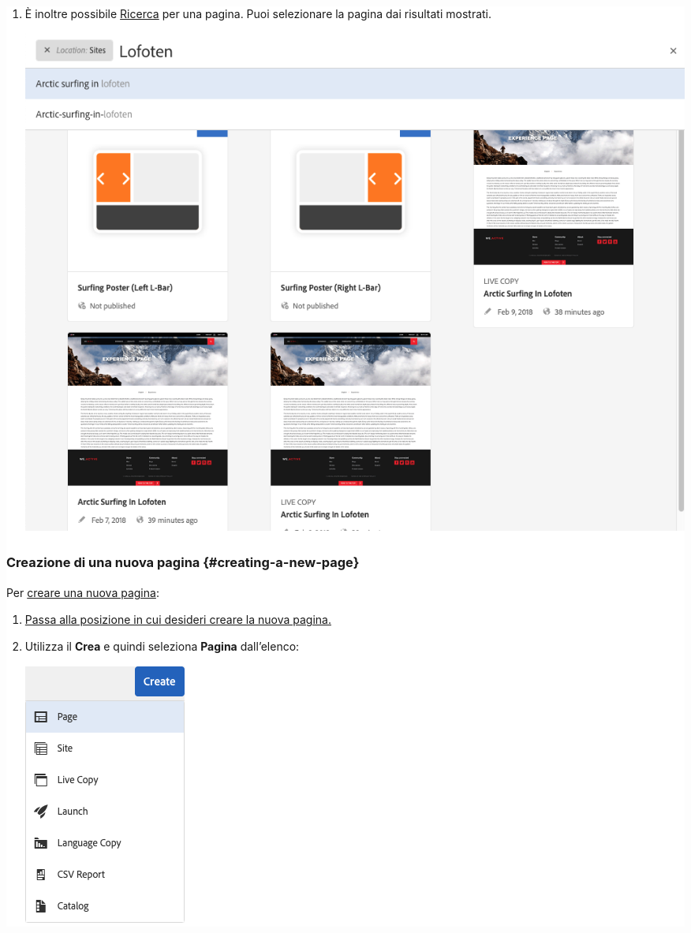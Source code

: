 
1. È inoltre possibile [Ricerca](/help/sites-authoring/search.md) per una pagina. Puoi selezionare la pagina dai risultati mostrati.

   ![qgtap-03](assets/qgtap-03.png)

### Creazione di una nuova pagina {#creating-a-new-page}

Per [creare una nuova pagina](/help/sites-authoring/managing-pages.md#creating-a-new-page):

1. [Passa alla posizione in cui desideri creare la nuova pagina.](#finding-your-page)
1. Utilizza il **Crea** e quindi seleziona **Pagina** dall’elenco:

   ![qgtap-02](assets/qgtap-02.png)
